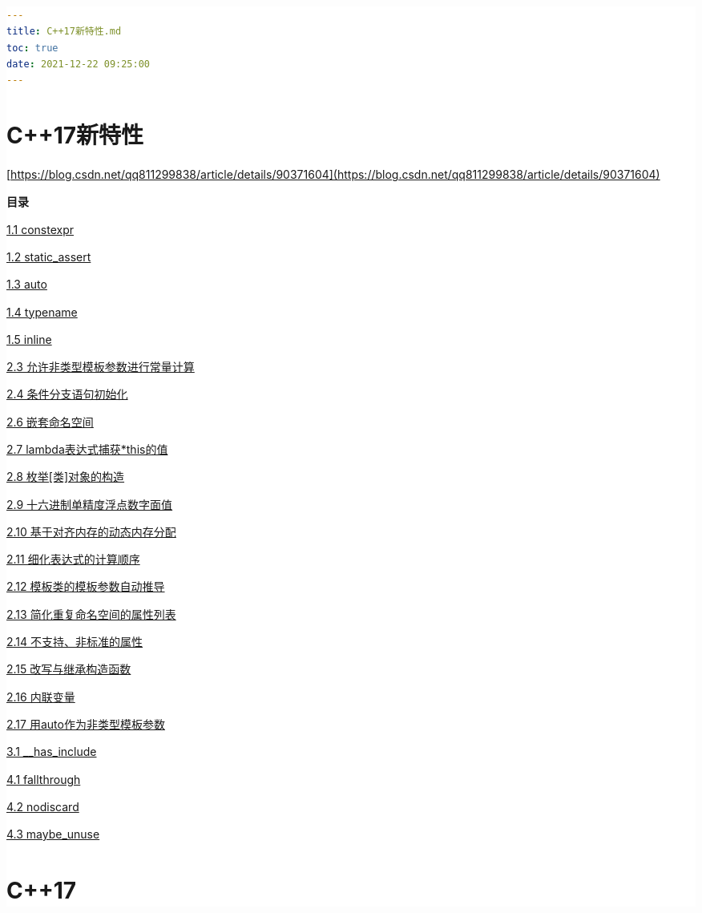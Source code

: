 ```yaml
---
title: C++17新特性.md
toc: true
date: 2021-12-22 09:25:00
---
```

# C++17新特性

[https://blog.csdn.net/qq811299838/article/details/90371604](https://blog.csdn.net/qq811299838/article/details/90371604)

**目录**

[1.1 constexpr](https://blog.csdn.net/qq811299838/article/details/90371604)

[1.2 static_assert](https://blog.csdn.net/qq811299838/article/details/90371604)

[1.3 auto](https://blog.csdn.net/qq811299838/article/details/90371604)

[1.4 typename](https://blog.csdn.net/qq811299838/article/details/90371604)

[1.5 inline](https://blog.csdn.net/qq811299838/article/details/90371604)

[2.3 允许非类型模板参数进行常量计算](https://blog.csdn.net/qq811299838/article/details/90371604)

[2.4 条件分支语句初始化](https://blog.csdn.net/qq811299838/article/details/90371604)

[2.6 嵌套命名空间](https://blog.csdn.net/qq811299838/article/details/90371604)

[2.7 lambda表达式捕获*this的值](https://blog.csdn.net/qq811299838/article/details/90371604)

[2.8 枚举[类]对象的构造](https://blog.csdn.net/qq811299838/article/details/90371604)

[2.9 十六进制单精度浮点数字面值](https://blog.csdn.net/qq811299838/article/details/90371604)

[2.10 基于对齐内存的动态内存分配](https://blog.csdn.net/qq811299838/article/details/90371604)

[2.11 细化表达式的计算顺序](https://blog.csdn.net/qq811299838/article/details/90371604)

[2.12 模板类的模板参数自动推导](https://blog.csdn.net/qq811299838/article/details/90371604)

[2.13 简化重复命名空间的属性列表](https://blog.csdn.net/qq811299838/article/details/90371604)

[2.14 不支持、非标准的属性](https://blog.csdn.net/qq811299838/article/details/90371604)

[2.15 改写与继承构造函数](https://blog.csdn.net/qq811299838/article/details/90371604)

[2.16 内联变量](https://blog.csdn.net/qq811299838/article/details/90371604)

[2.17 用auto作为非类型模板参数](https://blog.csdn.net/qq811299838/article/details/90371604)

[3.1 __has_include](https://blog.csdn.net/qq811299838/article/details/90371604)

[4.1 fallthrough](https://blog.csdn.net/qq811299838/article/details/90371604)

[4.2 nodiscard](https://blog.csdn.net/qq811299838/article/details/90371604)

[4.3 maybe_unuse](https://blog.csdn.net/qq811299838/article/details/90371604)

# C++17
